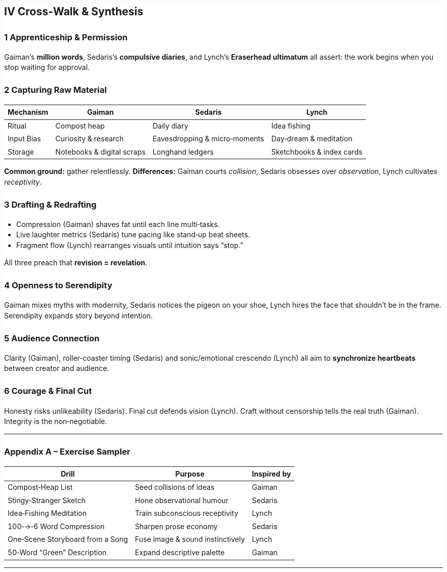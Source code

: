 
## IV  Cross‑Walk & Synthesis  

### 1  Apprenticeship & Permission  
Gaiman’s **million words**, Sedaris’s **compulsive diaries**, and Lynch’s **Eraserhead ultimatum** all assert: the work begins when you stop waiting for approval.

### 2  Capturing Raw Material  
| Mechanism | Gaiman | Sedaris | Lynch |
|-----------|--------|---------|-------|
| Ritual | Compost heap | Daily diary | Idea fishing |
| Input Bias | Curiosity & research | Eavesdropping & micro‑moments | Day‑dream & meditation |
| Storage | Notebooks & digital scraps | Longhand ledgers | Sketchbooks & index cards |

**Common ground:** gather relentlessly. **Differences:** Gaiman courts *collision*, Sedaris obsesses over *observation*, Lynch cultivates *receptivity*.

### 3  Drafting & Redrafting  
* Compression (Gaiman) shaves fat until each line multi‑tasks.  
* Live laughter metrics (Sedaris) tune pacing like stand‑up beat sheets.  
* Fragment flow (Lynch) rearranges visuals until intuition says “stop.”  

All three preach that **revision = revelation**.

### 4  Openness to Serendipity  
Gaiman mixes myths with modernity, Sedaris notices the pigeon on your shoe, Lynch hires the face that shouldn’t be in the frame.  
Serendipity expands story beyond intention.

### 5  Audience Connection  
Clarity (Gaiman), roller‑coaster timing (Sedaris) and sonic/emotional crescendo (Lynch) all aim to **synchronize heartbeats** between creator and audience.

### 6  Courage & Final Cut  
Honesty risks unlikeability (Sedaris). Final cut defends vision (Lynch). Craft without censorship tells the real truth (Gaiman). Integrity is the non‑negotiable.

---

### Appendix A  – Exercise Sampler  

| Drill | Purpose | Inspired by |
|-------|---------|-------------|
| Compost‑Heap List | Seed collisions of ideas | Gaiman |
| Stingy‑Stranger Sketch | Hone observational humour | Sedaris |
| Idea‑Fishing Meditation | Train subconscious receptivity | Lynch |
| 100‑→‑6 Word Compression | Sharpen prose economy | Sedaris |
| One‑Scene Storyboard from a Song | Fuse image & sound instinctively | Lynch |
| 50‑Word “Green” Description | Expand descriptive palette | Gaiman |

---